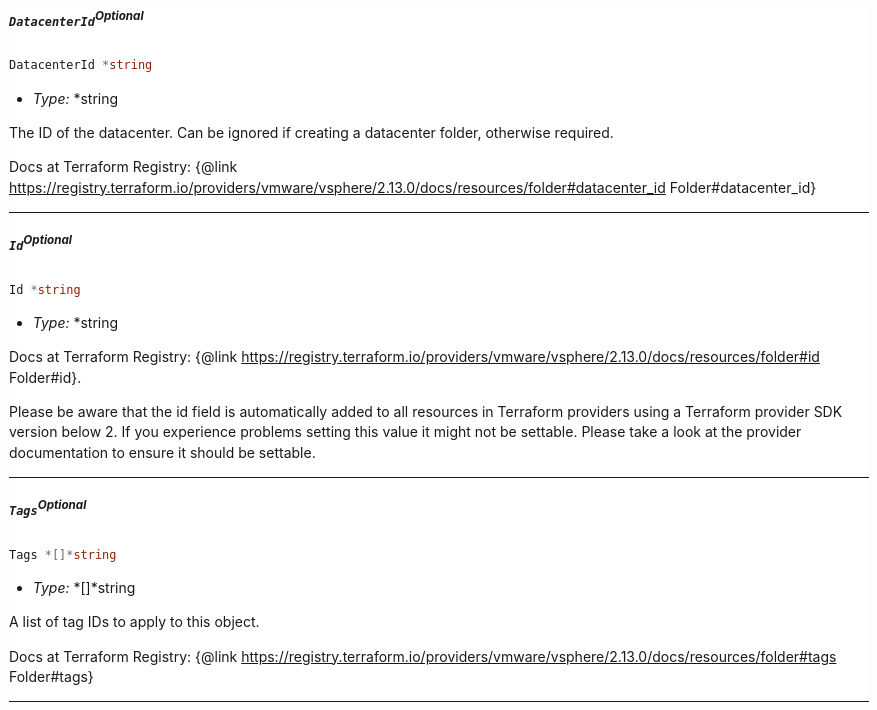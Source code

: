 
##### `DatacenterId`<sup>Optional</sup> <a name="DatacenterId" id="@cdktf/provider-vsphere.folder.FolderConfig.property.datacenterId"></a>

```go
DatacenterId *string
```

- *Type:* *string

The ID of the datacenter. Can be ignored if creating a datacenter folder, otherwise required.

Docs at Terraform Registry: {@link https://registry.terraform.io/providers/vmware/vsphere/2.13.0/docs/resources/folder#datacenter_id Folder#datacenter_id}

---

##### `Id`<sup>Optional</sup> <a name="Id" id="@cdktf/provider-vsphere.folder.FolderConfig.property.id"></a>

```go
Id *string
```

- *Type:* *string

Docs at Terraform Registry: {@link https://registry.terraform.io/providers/vmware/vsphere/2.13.0/docs/resources/folder#id Folder#id}.

Please be aware that the id field is automatically added to all resources in Terraform providers using a Terraform provider SDK version below 2.
If you experience problems setting this value it might not be settable. Please take a look at the provider documentation to ensure it should be settable.

---

##### `Tags`<sup>Optional</sup> <a name="Tags" id="@cdktf/provider-vsphere.folder.FolderConfig.property.tags"></a>

```go
Tags *[]*string
```

- *Type:* *[]*string

A list of tag IDs to apply to this object.

Docs at Terraform Registry: {@link https://registry.terraform.io/providers/vmware/vsphere/2.13.0/docs/resources/folder#tags Folder#tags}

---



